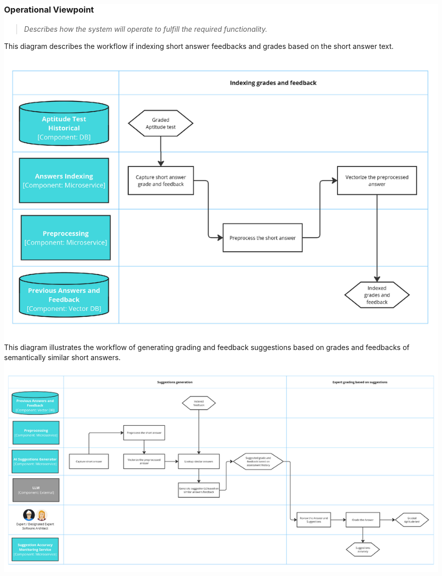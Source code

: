 ### Operational Viewpoint

> *Describes how the system will operate to fulfill the required functionality.*

This diagram describes the workflow if indexing short answer feedbacks and grades based on the short answer text.

![Diagram](future_state/solution_1b/operational_viewpoint_index.png)

This diagram illustrates the workflow of generating grading and feedback suggestions based on grades and feedbacks of semantically similar short answers.

![Diagram](future_state/solution_1b/operational_viewpoint_suggest.png)
